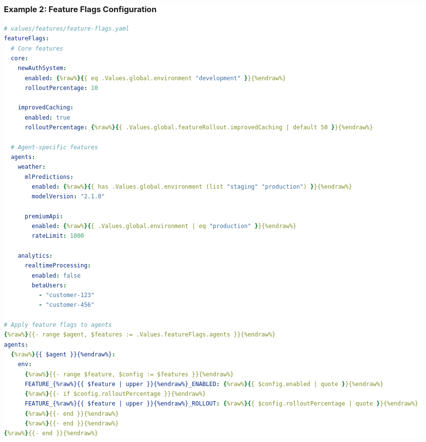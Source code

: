 ```bash
```

### Example 2: Feature Flags Configuration

```yaml
# values/features/feature-flags.yaml
featureFlags:
  # Core features
  core:
    newAuthSystem:
      enabled: {%raw%}{{ eq .Values.global.environment "development" }}{%endraw%}
      rolloutPercentage: 10

    improvedCaching:
      enabled: true
      rolloutPercentage: {%raw%}{{ .Values.global.featureRollout.improvedCaching | default 50 }}{%endraw%}

  # Agent-specific features
  agents:
    weather:
      mlPredictions:
        enabled: {%raw%}{{ has .Values.global.environment (list "staging" "production") }}{%endraw%}
        modelVersion: "2.1.0"

      premiumApi:
        enabled: {%raw%}{{ .Values.global.environment | eq "production" }}{%endraw%}
        rateLimit: 1000

    analytics:
      realtimeProcessing:
        enabled: false
        betaUsers:
          - "customer-123"
          - "customer-456"

# Apply feature flags to agents
{%raw%}{{- range $agent, $features := .Values.featureFlags.agents }}{%endraw%}
agents:
  {%raw%}{{ $agent }}{%endraw%}:
    env:
      {%raw%}{{- range $feature, $config := $features }}{%endraw%}
      FEATURE_{%raw%}{{ $feature | upper }}{%endraw%}_ENABLED: {%raw%}{{ $config.enabled | quote }}{%endraw%}
      {%raw%}{{- if $config.rolloutPercentage }}{%endraw%}
      FEATURE_{%raw%}{{ $feature | upper }}{%endraw%}_ROLLOUT: {%raw%}{{ $config.rolloutPercentage | quote }}{%endraw%}
      {%raw%}{{- end }}{%endraw%}
      {%raw%}{{- end }}{%endraw%}
{%raw%}{{- end }}{%endraw%}
```
